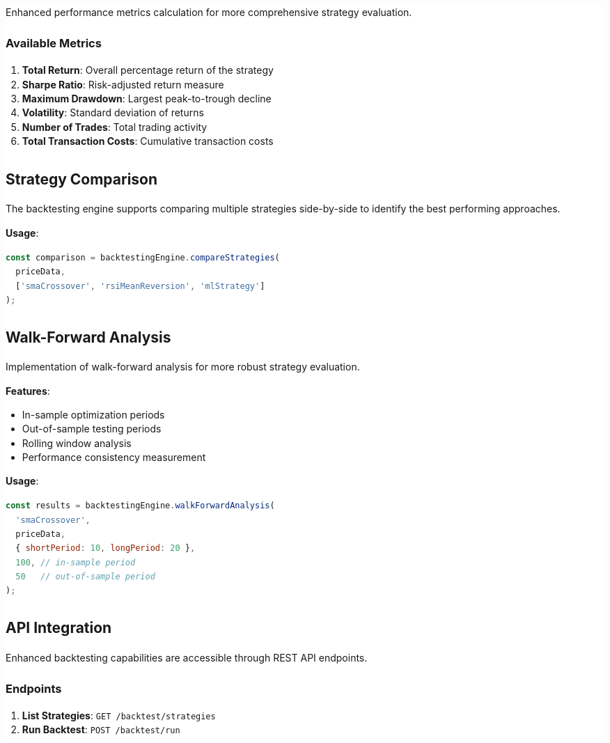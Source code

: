 Enhanced performance metrics calculation for more comprehensive strategy evaluation.

### Available Metrics

1. **Total Return**: Overall percentage return of the strategy
2. **Sharpe Ratio**: Risk-adjusted return measure
3. **Maximum Drawdown**: Largest peak-to-trough decline
4. **Volatility**: Standard deviation of returns
5. **Number of Trades**: Total trading activity
6. **Total Transaction Costs**: Cumulative transaction costs

## Strategy Comparison

The backtesting engine supports comparing multiple strategies side-by-side to identify the best performing approaches.

**Usage**:
```javascript
const comparison = backtestingEngine.compareStrategies(
  priceData, 
  ['smaCrossover', 'rsiMeanReversion', 'mlStrategy']
);
```

## Walk-Forward Analysis

Implementation of walk-forward analysis for more robust strategy evaluation.

**Features**:
- In-sample optimization periods
- Out-of-sample testing periods
- Rolling window analysis
- Performance consistency measurement

**Usage**:
```javascript
const results = backtestingEngine.walkForwardAnalysis(
  'smaCrossover', 
  priceData, 
  { shortPeriod: 10, longPeriod: 20 },
  100, // in-sample period
  50   // out-of-sample period
);
```

## API Integration

Enhanced backtesting capabilities are accessible through REST API endpoints.

### Endpoints

1. **List Strategies**: `GET /backtest/strategies`
2. **Run Backtest**: `POST /backtest/run`
